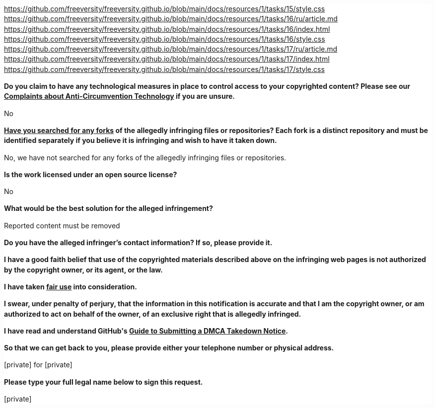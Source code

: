 https://github.com/freeversity/freeversity.github.io/blob/main/docs/resources/1/tasks/15/style.css  
https://github.com/freeversity/freeversity.github.io/blob/main/docs/resources/1/tasks/16/ru/article.md  
https://github.com/freeversity/freeversity.github.io/blob/main/docs/resources/1/tasks/16/index.html  
https://github.com/freeversity/freeversity.github.io/blob/main/docs/resources/1/tasks/16/style.css  
https://github.com/freeversity/freeversity.github.io/blob/main/docs/resources/1/tasks/17/ru/article.md  
https://github.com/freeversity/freeversity.github.io/blob/main/docs/resources/1/tasks/17/index.html  
https://github.com/freeversity/freeversity.github.io/blob/main/docs/resources/1/tasks/17/style.css  
  
**Do you claim to have any technological measures in place to control access to your copyrighted content? Please see our <a href="https://docs.github.com/articles/guide-to-submitting-a-dmca-takedown-notice#complaints-about-anti-circumvention-technology">Complaints about Anti-Circumvention Technology</a> if you are unsure.**  
  
No  
  
**<a href="https://docs.github.com/articles/dmca-takedown-policy#b-what-about-forks-or-whats-a-fork">Have you searched for any forks</a> of the allegedly infringing files or repositories? Each fork is a distinct repository and must be identified separately if you believe it is infringing and wish to have it taken down.**  
  
No, we have not searched for any forks of the allegedly infringing files or repositories.  
  
**Is the work licensed under an open source license?**  
  
No  
  
**What would be the best solution for the alleged infringement?**  
  
Reported content must be removed  
  
**Do you have the alleged infringer’s contact information? If so, please provide it.**  
  
**I have a good faith belief that use of the copyrighted materials described above on the infringing web pages is not authorized by the copyright owner, or its agent, or the law.**  
  
**I have taken <a href="https://www.lumendatabase.org/topics/22">fair use</a> into consideration.**  
  
**I swear, under penalty of perjury, that the information in this notification is accurate and that I am the copyright owner, or am authorized to act on behalf of the owner, of an exclusive right that is allegedly infringed.**  
  
**I have read and understand GitHub's <a href="https://docs.github.com/articles/guide-to-submitting-a-dmca-takedown-notice/">Guide to Submitting a DMCA Takedown Notice</a>.**  
  
**So that we can get back to you, please provide either your telephone number or physical address.**  
  
[private] for [private]
  
**Please type your full legal name below to sign this request.**  
  
[private]
